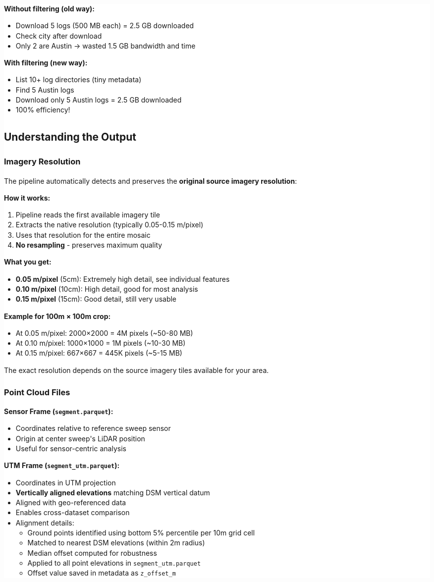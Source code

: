 **Without filtering (old way):**
- Download 5 logs (500 MB each) = 2.5 GB downloaded
- Check city after download
- Only 2 are Austin → wasted 1.5 GB bandwidth and time

**With filtering (new way):**
- List 10+ log directories (tiny metadata)
- Find 5 Austin logs
- Download only 5 Austin logs = 2.5 GB downloaded
- 100% efficiency!

## Understanding the Output

### Imagery Resolution

The pipeline automatically detects and preserves the **original source imagery resolution**:

**How it works:**
1. Pipeline reads the first available imagery tile
2. Extracts the native resolution (typically 0.05-0.15 m/pixel)
3. Uses that resolution for the entire mosaic
4. **No resampling** - preserves maximum quality

**What you get:**
- **0.05 m/pixel** (5cm): Extremely high detail, see individual features
- **0.10 m/pixel** (10cm): High detail, good for most analysis
- **0.15 m/pixel** (15cm): Good detail, still very usable

**Example for 100m × 100m crop:**
- At 0.05 m/pixel: 2000×2000 = 4M pixels (~50-80 MB)
- At 0.10 m/pixel: 1000×1000 = 1M pixels (~10-30 MB)
- At 0.15 m/pixel: 667×667 = 445K pixels (~5-15 MB)

The exact resolution depends on the source imagery tiles available for your area.

### Point Cloud Files

**Sensor Frame (`segment.parquet`):**
- Coordinates relative to reference sweep sensor
- Origin at center sweep's LiDAR position
- Useful for sensor-centric analysis

**UTM Frame (`segment_utm.parquet`):**
- Coordinates in UTM projection
- **Vertically aligned elevations** matching DSM vertical datum
- Aligned with geo-referenced data
- Enables cross-dataset comparison
- Alignment details:
  - Ground points identified using bottom 5% percentile per 10m grid cell
  - Matched to nearest DSM elevations (within 2m radius)
  - Median offset computed for robustness
  - Applied to all point elevations in `segment_utm.parquet`
  - Offset value saved in metadata as `z_offset_m`
